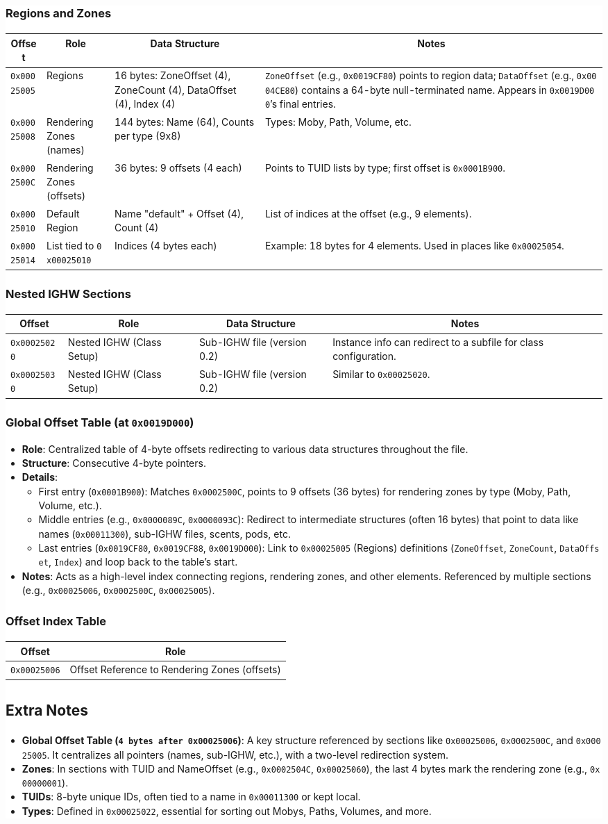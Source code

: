 ### Regions and Zones
| Offset       | Role                        | Data Structure                                      | Notes                                                               |
|--------------|-----------------------------|-----------------------------------------------------|---------------------------------------------------------------------|
| `0x00025005` | Regions                     | 16 bytes: ZoneOffset (4), ZoneCount (4), DataOffset (4), Index (4) | `ZoneOffset` (e.g., `0x0019CF80`) points to region data; `DataOffset` (e.g., `0x0004CE80`) contains a 64-byte null-terminated name. Appears in `0x0019D000`’s final entries. |
| `0x00025008` | Rendering Zones (names)     | 144 bytes: Name (64), Counts per type (9x8)         | Types: Moby, Path, Volume, etc.                                     |
| `0x0002500C` | Rendering Zones (offsets)   | 36 bytes: 9 offsets (4 each)                        | Points to TUID lists by type; first offset is `0x0001B900`.         |
| `0x00025010` | Default Region              | Name "default" + Offset (4), Count (4)              | List of indices at the offset (e.g., 9 elements).                   |
| `0x00025014` | List tied to `0x00025010`   | Indices (4 bytes each)                              | Example: 18 bytes for 4 elements. Used in places like `0x00025054`. |

### Nested IGHW Sections
| Offset       | Role                        | Data Structure                                      | Notes                                                                |
|--------------|-----------------------------|-----------------------------------------------------|----------------------------------------------------------------------|
| `0x00025020` | Nested IGHW (Class Setup)   | Sub-IGHW file (version 0.2)                         | Instance info can redirect to a subfile for class configuration.    |
| `0x00025030` | Nested IGHW (Class Setup)   | Sub-IGHW file (version 0.2)                         | Similar to `0x00025020`.                                             |

### Global Offset Table (at `0x0019D000`)
- **Role**: Centralized table of 4-byte offsets redirecting to various data structures throughout the file.
- **Structure**: Consecutive 4-byte pointers.
- **Details**:
  - First entry (`0x0001B900`): Matches `0x0002500C`, points to 9 offsets (36 bytes) for rendering zones by type (Moby, Path, Volume, etc.).
  - Middle entries (e.g., `0x0000089C`, `0x0000093C`): Redirect to intermediate structures (often 16 bytes) that point to data like names (`0x00011300`), sub-IGHW files, scents, pods, etc.
  - Last entries (`0x0019CF80`, `0x0019CF88`, `0x0019D000`): Link to `0x00025005` (Regions) definitions (`ZoneOffset`, `ZoneCount`, `DataOffset`, `Index`) and loop back to the table’s start.
- **Notes**: Acts as a high-level index connecting regions, rendering zones, and other elements. Referenced by multiple sections (e.g., `0x00025006`, `0x0002500C`, `0x00025005`).

### Offset Index Table
| Offset       | Role                       |
|--------------|-----------------------------|
| `0x00025006` | Offset Reference to Rendering Zones (offsets) |



## Extra Notes
- **Global Offset Table (`4 bytes after 0x00025006`)**: A key structure referenced by sections like `0x00025006`, `0x0002500C`, and `0x00025005`. It centralizes all pointers (names, sub-IGHW, etc.), with a two-level redirection system.
- **Zones**: In sections with TUID and NameOffset (e.g., `0x0002504C`, `0x00025060`), the last 4 bytes mark the rendering zone (e.g., `0x00000001`).
- **TUIDs**: 8-byte unique IDs, often tied to a name in `0x00011300` or kept local.
- **Types**: Defined in `0x00025022`, essential for sorting out Mobys, Paths, Volumes, and more.
